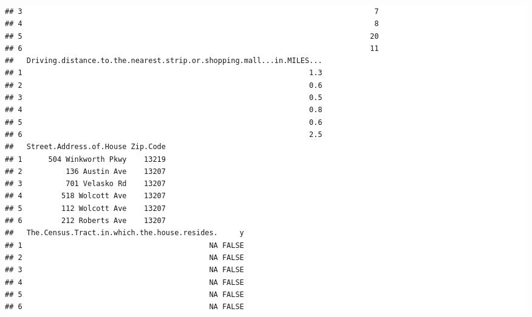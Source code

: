     ## 3                                                                                 7
    ## 4                                                                                 8
    ## 5                                                                                20
    ## 6                                                                                11
    ##   Driving.distance.to.the.nearest.strip.or.shopping.mall...in.MILES...
    ## 1                                                                  1.3
    ## 2                                                                  0.6
    ## 3                                                                  0.5
    ## 4                                                                  0.8
    ## 5                                                                  0.6
    ## 6                                                                  2.5
    ##   Street.Address.of.House Zip.Code
    ## 1      504 Winkworth Pkwy    13219
    ## 2          136 Austin Ave    13207
    ## 3          701 Velasko Rd    13207
    ## 4         518 Wolcott Ave    13207
    ## 5         112 Wolcott Ave    13207
    ## 6         212 Roberts Ave    13207
    ##   The.Census.Tract.in.which.the.house.resides.     y
    ## 1                                           NA FALSE
    ## 2                                           NA FALSE
    ## 3                                           NA FALSE
    ## 4                                           NA FALSE
    ## 5                                           NA FALSE
    ## 6                                           NA FALSE